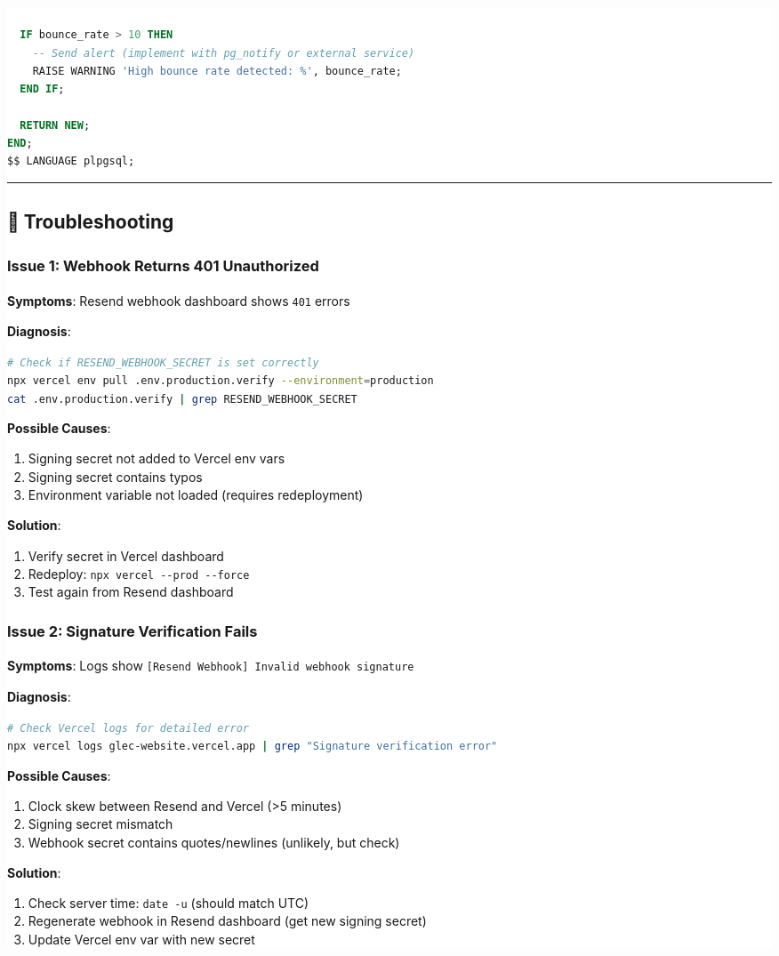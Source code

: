 ```sql

  IF bounce_rate > 10 THEN
    -- Send alert (implement with pg_notify or external service)
    RAISE WARNING 'High bounce rate detected: %', bounce_rate;
  END IF;

  RETURN NEW;
END;
$$ LANGUAGE plpgsql;
```

---

## 🐛 Troubleshooting

### Issue 1: Webhook Returns 401 Unauthorized

**Symptoms**: Resend webhook dashboard shows `401` errors

**Diagnosis**:
```bash
# Check if RESEND_WEBHOOK_SECRET is set correctly
npx vercel env pull .env.production.verify --environment=production
cat .env.production.verify | grep RESEND_WEBHOOK_SECRET
```

**Possible Causes**:
1. Signing secret not added to Vercel env vars
2. Signing secret contains typos
3. Environment variable not loaded (requires redeployment)

**Solution**:
1. Verify secret in Vercel dashboard
2. Redeploy: `npx vercel --prod --force`
3. Test again from Resend dashboard

### Issue 2: Signature Verification Fails

**Symptoms**: Logs show `[Resend Webhook] Invalid webhook signature`

**Diagnosis**:
```bash
# Check Vercel logs for detailed error
npx vercel logs glec-website.vercel.app | grep "Signature verification error"
```

**Possible Causes**:
1. Clock skew between Resend and Vercel (>5 minutes)
2. Signing secret mismatch
3. Webhook secret contains quotes/newlines (unlikely, but check)

**Solution**:
1. Check server time: `date -u` (should match UTC)
2. Regenerate webhook in Resend dashboard (get new signing secret)
3. Update Vercel env var with new secret
